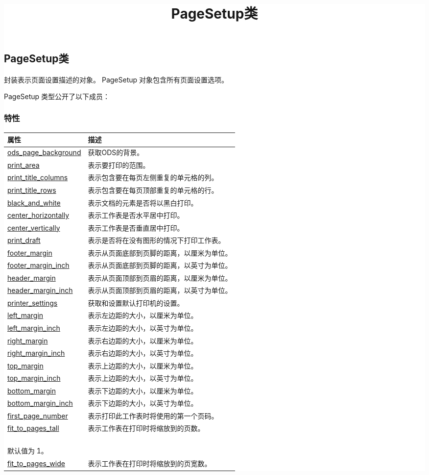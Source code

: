 ﻿---
title: PageSetup类
second_title: Aspose.Cells for Python via .NET API 参考资料
description:
type: docs
weight: 1140
url: /zh/python-net/aspose.cells/pagesetup/
is_root: false
---
##  PageSetup类
封装表示页面设置描述的对象。
PageSetup 对象包含所有页面设置选项。



PageSetup 类型公开了以下成员：

### 特性
|属性|描述|
| :- | :- |
| [ods_page_background](/cells/zh/python-net/aspose.cells/pagesetup/ods_page_background) |获取ODS的背景。|
| [print_area](/cells/zh/python-net/aspose.cells/pagesetup/print_area) |表示要打印的范围。|
| [print_title_columns](/cells/zh/python-net/aspose.cells/pagesetup/print_title_columns) |表示包含要在每页左侧重复的单元格的列。|
| [print_title_rows](/cells/zh/python-net/aspose.cells/pagesetup/print_title_rows) |表示包含要在每页顶部重复的单元格的行。|
| [black_and_white](/cells/zh/python-net/aspose.cells/pagesetup/black_and_white) |表示文档的元素是否将以黑白打印。|
| [center_horizontally](/cells/zh/python-net/aspose.cells/pagesetup/center_horizontally) |表示工作表是否水平居中打印。|
| [center_vertically](/cells/zh/python-net/aspose.cells/pagesetup/center_vertically) |表示工作表是否垂直居中打印。|
| [print_draft](/cells/zh/python-net/aspose.cells/pagesetup/print_draft) |表示是否将在没有图形的情况下打印工作表。|
| [footer_margin](/cells/zh/python-net/aspose.cells/pagesetup/footer_margin) |表示从页面底部到页脚的距离，以厘米为单位。|
| [footer_margin_inch](/cells/zh/python-net/aspose.cells/pagesetup/footer_margin_inch) |表示从页面底部到页脚的距离，以英寸为单位。|
| [header_margin](/cells/zh/python-net/aspose.cells/pagesetup/header_margin) |表示从页面顶部到页眉的距离，以厘米为单位。|
| [header_margin_inch](/cells/zh/python-net/aspose.cells/pagesetup/header_margin_inch) |表示从页面顶部到页眉的距离，以英寸为单位。|
| [printer_settings](/cells/zh/python-net/aspose.cells/pagesetup/printer_settings) |获取和设置默认打印机的设置。|
| [left_margin](/cells/zh/python-net/aspose.cells/pagesetup/left_margin) |表示左边距的大小，以厘米为单位。|
| [left_margin_inch](/cells/zh/python-net/aspose.cells/pagesetup/left_margin_inch) |表示左边距的大小，以英寸为单位。|
| [right_margin](/cells/zh/python-net/aspose.cells/pagesetup/right_margin) |表示右边距的大小，以厘米为单位。|
| [right_margin_inch](/cells/zh/python-net/aspose.cells/pagesetup/right_margin_inch) |表示右边距的大小，以英寸为单位。|
| [top_margin](/cells/zh/python-net/aspose.cells/pagesetup/top_margin) |表示上边距的大小，以厘米为单位。|
| [top_margin_inch](/cells/zh/python-net/aspose.cells/pagesetup/top_margin_inch) |表示上边距的大小，以英寸为单位。|
| [bottom_margin](/cells/zh/python-net/aspose.cells/pagesetup/bottom_margin) |表示下边距的大小，以厘米为单位。|
| [bottom_margin_inch](/cells/zh/python-net/aspose.cells/pagesetup/bottom_margin_inch) |表示下边距的大小，以英寸为单位。|
| [first_page_number](/cells/zh/python-net/aspose.cells/pagesetup/first_page_number) |表示打印此工作表时将使用的第一个页码。|
| [fit_to_pages_tall](/cells/zh/python-net/aspose.cells/pagesetup/fit_to_pages_tall) |表示工作表在打印时将缩放到的页数。
<br/>默认值为 1。|
| [fit_to_pages_wide](/cells/zh/python-net/aspose.cells/pagesetup/fit_to_pages_wide) |表示工作表在打印时将缩放到的页宽数。